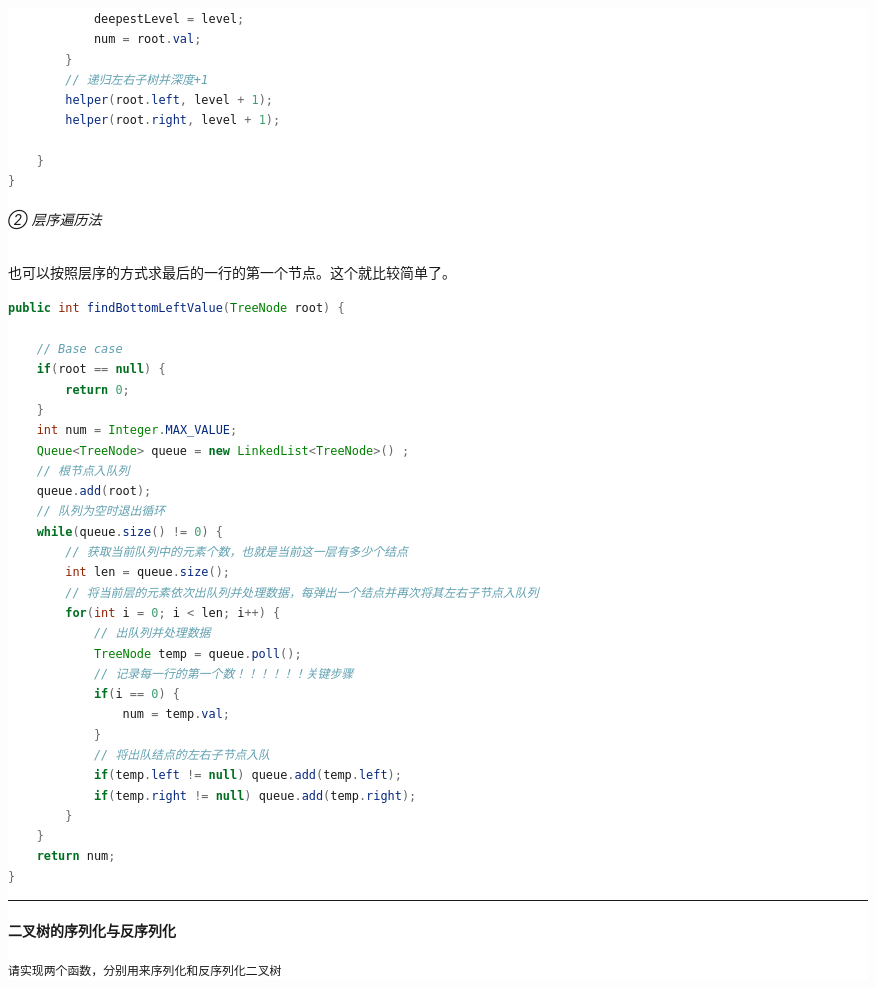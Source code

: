 ```java
            deepestLevel = level;
            num = root.val;
        }
		// 递归左右子树并深度+1
        helper(root.left, level + 1);
        helper(root.right, level + 1);

    }
}
```

###### ② 层序遍历法

也可以按照层序的方式求最后的一行的第一个节点。这个就比较简单了。

```java
public int findBottomLeftValue(TreeNode root) {

    // Base case
    if(root == null) {
        return 0;
    }
    int num = Integer.MAX_VALUE; 
    Queue<TreeNode> queue = new LinkedList<TreeNode>() ;
    // 根节点入队列
    queue.add(root);
    // 队列为空时退出循环
    while(queue.size() != 0) {
        // 获取当前队列中的元素个数，也就是当前这一层有多少个结点
        int len = queue.size();
        // 将当前层的元素依次出队列并处理数据，每弹出一个结点并再次将其左右子节点入队列
        for(int i = 0; i < len; i++) {
            // 出队列并处理数据
            TreeNode temp = queue.poll();
            // 记录每一行的第一个数！！！！！！关键步骤
            if(i == 0) {
                num = temp.val;
            }
            // 将出队结点的左右子节点入队
            if(temp.left != null) queue.add(temp.left);
            if(temp.right != null) queue.add(temp.right);
        }  
    }
    return num;
}
```

---

#### 二叉树的序列化与反序列化

```java
请实现两个函数，分别用来序列化和反序列化二叉树
```
